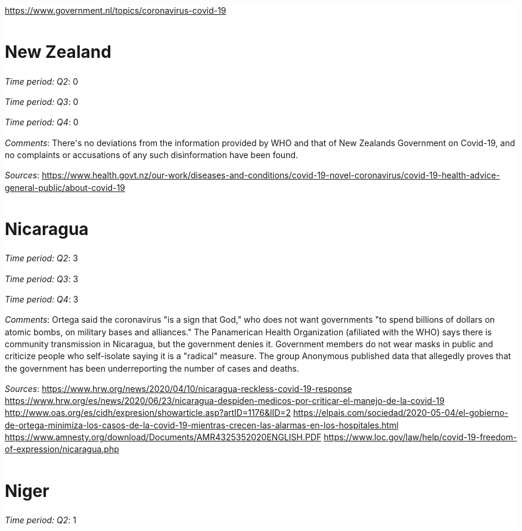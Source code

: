 https://www.government.nl/topics/coronavirus-covid-19



# New Zealand 
*Time period: Q2*: 0

 
*Time period: Q3*: 0

 
*Time period: Q4*: 0

 

*Comments*:
 There's no deviations from the information provided by WHO and that of New Zealands Government on Covid-19, and no complaints or accusations of any such disinformation have been found. 

*Sources*:
 https://www.health.govt.nz/our-work/diseases-and-conditions/covid-19-novel-coronavirus/covid-19-health-advice-general-public/about-covid-19



# Nicaragua 
*Time period: Q2*: 3

 
*Time period: Q3*: 3

 
*Time period: Q4*: 3

 

*Comments*:
 Ortega said the coronavirus "is a sign that God," who does not want governments "to spend billions of dollars on atomic bombs, on military bases and alliances." The Panamerican Health Organization (afiliated with the WHO) says there is community transmission in Nicaragua, but the government denies it. Government members do not wear masks in public and criticize people who self-isolate saying it is a "radical" measure. The group Anonymous published data that allegedly proves that the government has been underreporting the number of cases and deaths. 

*Sources*:
 https://www.hrw.org/news/2020/04/10/nicaragua-reckless-covid-19-response
https://www.hrw.org/es/news/2020/06/23/nicaragua-despiden-medicos-por-criticar-el-manejo-de-la-covid-19
http://www.oas.org/es/cidh/expresion/showarticle.asp?artID=1176&lID=2
https://elpais.com/sociedad/2020-05-04/el-gobierno-de-ortega-minimiza-los-casos-de-la-covid-19-mientras-crecen-las-alarmas-en-los-hospitales.html
https://www.amnesty.org/download/Documents/AMR4325352020ENGLISH.PDF
https://www.loc.gov/law/help/covid-19-freedom-of-expression/nicaragua.php



# Niger 
*Time period: Q2*: 1
